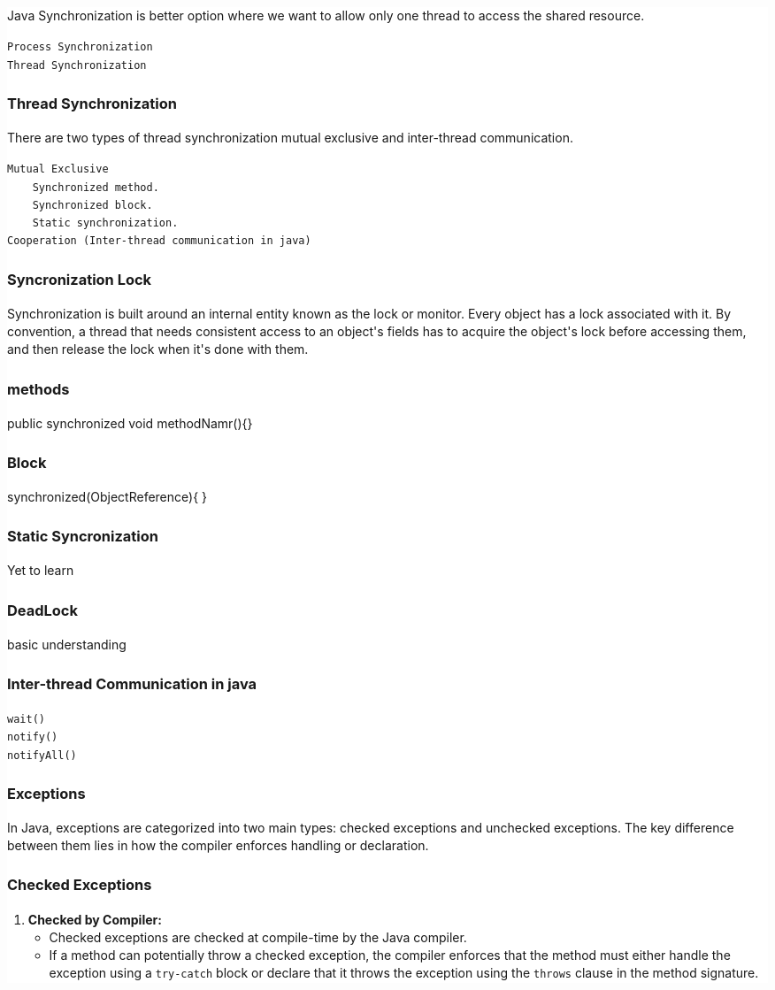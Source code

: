 Java Synchronization is better option where we want to allow only one thread to access the shared resource.


    Process Synchronization
    Thread Synchronization

### Thread Synchronization

There are two types of thread synchronization mutual exclusive and inter-thread communication.

    Mutual Exclusive
        Synchronized method.
        Synchronized block.
        Static synchronization.
    Cooperation (Inter-thread communication in java)


### Syncronization Lock
Synchronization is built around an internal entity known as the lock or monitor. Every object has a lock associated with it. By convention, a thread that needs consistent access to an object's fields has to acquire the object's lock before accessing them, and then release the lock when it's done with them.

### methods
public synchronized void methodNamr(){}
### Block
synchronized(ObjectReference){ }
### Static Syncronization
Yet to learn
### DeadLock
basic understanding
### Inter-thread Communication in java
    wait()
    notify()
    notifyAll()


### Exceptions

In Java, exceptions are categorized into two main types: checked exceptions and unchecked exceptions. The key difference between them lies in how the compiler enforces handling or declaration.

### Checked Exceptions

1. **Checked by Compiler:**
   - Checked exceptions are checked at compile-time by the Java compiler.
   - If a method can potentially throw a checked exception, the compiler enforces that the method must either handle the exception using a `try-catch` block or declare that it throws the exception using the `throws` clause in the method signature.
